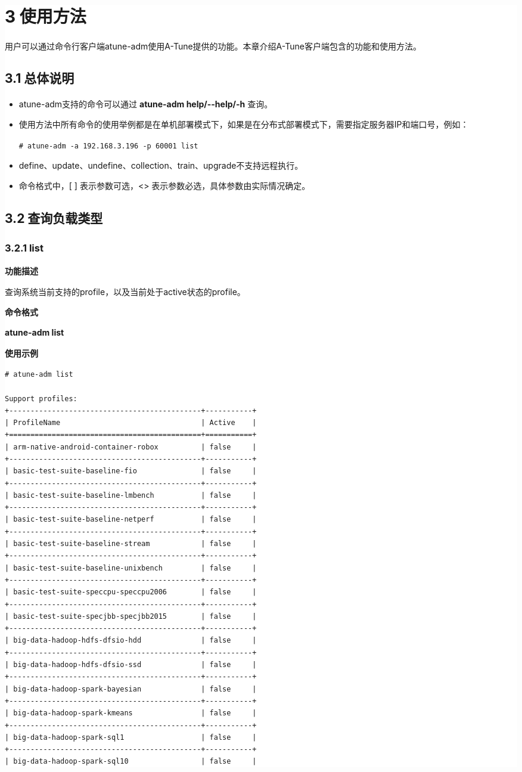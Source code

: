 # 3 使用方法

用户可以通过命令行客户端atune-adm使用A-Tune提供的功能。本章介绍A-Tune客户端包含的功能和使用方法。

## 3.1 总体说明

- atune-adm支持的命令可以通过 **atune-adm help/--help/-h** 查询。

- 使用方法中所有命令的使用举例都是在单机部署模式下，如果是在分布式部署模式下，需要指定服务器IP和端口号，例如：

  ```shell
  # atune-adm -a 192.168.3.196 -p 60001 list
  ```

- define、update、undefine、collection、train、upgrade不支持远程执行。

- 命令格式中，[ ] 表示参数可选，<> 表示参数必选，具体参数由实际情况确定。


## 3.2 查询负载类型

### 3.2.1 list

**功能描述**

查询系统当前支持的profile，以及当前处于active状态的profile。

**命令格式**

**atune-adm list**

**使用示例**

```shell
# atune-adm list 

Support profiles:
+---------------------------------------------+-----------+
| ProfileName                                 | Active    |
+=============================================+===========+
| arm-native-android-container-robox          | false     |
+---------------------------------------------+-----------+
| basic-test-suite-baseline-fio               | false     |
+---------------------------------------------+-----------+
| basic-test-suite-baseline-lmbench           | false     |
+---------------------------------------------+-----------+
| basic-test-suite-baseline-netperf           | false     |
+---------------------------------------------+-----------+
| basic-test-suite-baseline-stream            | false     |
+---------------------------------------------+-----------+
| basic-test-suite-baseline-unixbench         | false     |
+---------------------------------------------+-----------+
| basic-test-suite-speccpu-speccpu2006        | false     |
+---------------------------------------------+-----------+
| basic-test-suite-specjbb-specjbb2015        | false     |
+---------------------------------------------+-----------+
| big-data-hadoop-hdfs-dfsio-hdd              | false     |
+---------------------------------------------+-----------+
| big-data-hadoop-hdfs-dfsio-ssd              | false     |
+---------------------------------------------+-----------+
| big-data-hadoop-spark-bayesian              | false     |
+---------------------------------------------+-----------+
| big-data-hadoop-spark-kmeans                | false     |
+---------------------------------------------+-----------+
| big-data-hadoop-spark-sql1                  | false     |
+---------------------------------------------+-----------+
| big-data-hadoop-spark-sql10                 | false     |
```